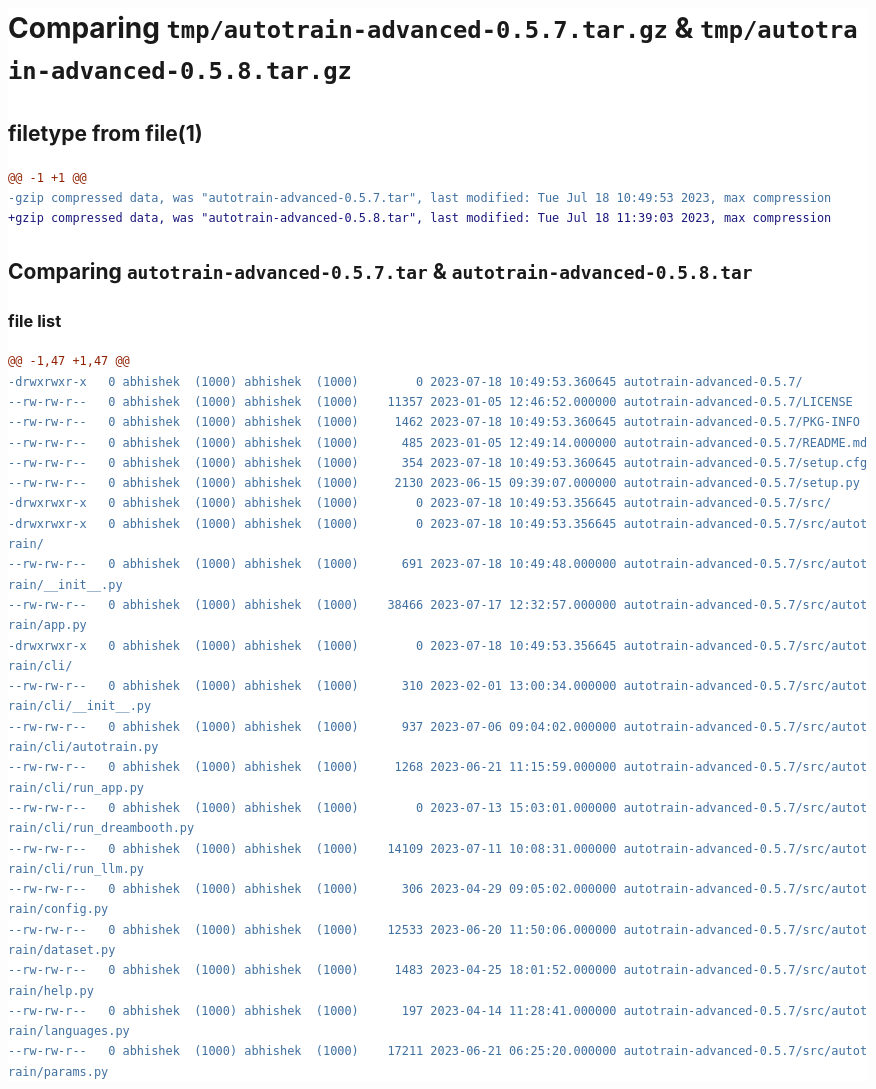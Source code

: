 # Comparing `tmp/autotrain-advanced-0.5.7.tar.gz` & `tmp/autotrain-advanced-0.5.8.tar.gz`

## filetype from file(1)

```diff
@@ -1 +1 @@
-gzip compressed data, was "autotrain-advanced-0.5.7.tar", last modified: Tue Jul 18 10:49:53 2023, max compression
+gzip compressed data, was "autotrain-advanced-0.5.8.tar", last modified: Tue Jul 18 11:39:03 2023, max compression
```

## Comparing `autotrain-advanced-0.5.7.tar` & `autotrain-advanced-0.5.8.tar`

### file list

```diff
@@ -1,47 +1,47 @@
-drwxrwxr-x   0 abhishek  (1000) abhishek  (1000)        0 2023-07-18 10:49:53.360645 autotrain-advanced-0.5.7/
--rw-rw-r--   0 abhishek  (1000) abhishek  (1000)    11357 2023-01-05 12:46:52.000000 autotrain-advanced-0.5.7/LICENSE
--rw-rw-r--   0 abhishek  (1000) abhishek  (1000)     1462 2023-07-18 10:49:53.360645 autotrain-advanced-0.5.7/PKG-INFO
--rw-rw-r--   0 abhishek  (1000) abhishek  (1000)      485 2023-01-05 12:49:14.000000 autotrain-advanced-0.5.7/README.md
--rw-rw-r--   0 abhishek  (1000) abhishek  (1000)      354 2023-07-18 10:49:53.360645 autotrain-advanced-0.5.7/setup.cfg
--rw-rw-r--   0 abhishek  (1000) abhishek  (1000)     2130 2023-06-15 09:39:07.000000 autotrain-advanced-0.5.7/setup.py
-drwxrwxr-x   0 abhishek  (1000) abhishek  (1000)        0 2023-07-18 10:49:53.356645 autotrain-advanced-0.5.7/src/
-drwxrwxr-x   0 abhishek  (1000) abhishek  (1000)        0 2023-07-18 10:49:53.356645 autotrain-advanced-0.5.7/src/autotrain/
--rw-rw-r--   0 abhishek  (1000) abhishek  (1000)      691 2023-07-18 10:49:48.000000 autotrain-advanced-0.5.7/src/autotrain/__init__.py
--rw-rw-r--   0 abhishek  (1000) abhishek  (1000)    38466 2023-07-17 12:32:57.000000 autotrain-advanced-0.5.7/src/autotrain/app.py
-drwxrwxr-x   0 abhishek  (1000) abhishek  (1000)        0 2023-07-18 10:49:53.356645 autotrain-advanced-0.5.7/src/autotrain/cli/
--rw-rw-r--   0 abhishek  (1000) abhishek  (1000)      310 2023-02-01 13:00:34.000000 autotrain-advanced-0.5.7/src/autotrain/cli/__init__.py
--rw-rw-r--   0 abhishek  (1000) abhishek  (1000)      937 2023-07-06 09:04:02.000000 autotrain-advanced-0.5.7/src/autotrain/cli/autotrain.py
--rw-rw-r--   0 abhishek  (1000) abhishek  (1000)     1268 2023-06-21 11:15:59.000000 autotrain-advanced-0.5.7/src/autotrain/cli/run_app.py
--rw-rw-r--   0 abhishek  (1000) abhishek  (1000)        0 2023-07-13 15:03:01.000000 autotrain-advanced-0.5.7/src/autotrain/cli/run_dreambooth.py
--rw-rw-r--   0 abhishek  (1000) abhishek  (1000)    14109 2023-07-11 10:08:31.000000 autotrain-advanced-0.5.7/src/autotrain/cli/run_llm.py
--rw-rw-r--   0 abhishek  (1000) abhishek  (1000)      306 2023-04-29 09:05:02.000000 autotrain-advanced-0.5.7/src/autotrain/config.py
--rw-rw-r--   0 abhishek  (1000) abhishek  (1000)    12533 2023-06-20 11:50:06.000000 autotrain-advanced-0.5.7/src/autotrain/dataset.py
--rw-rw-r--   0 abhishek  (1000) abhishek  (1000)     1483 2023-04-25 18:01:52.000000 autotrain-advanced-0.5.7/src/autotrain/help.py
--rw-rw-r--   0 abhishek  (1000) abhishek  (1000)      197 2023-04-14 11:28:41.000000 autotrain-advanced-0.5.7/src/autotrain/languages.py
--rw-rw-r--   0 abhishek  (1000) abhishek  (1000)    17211 2023-06-21 06:25:20.000000 autotrain-advanced-0.5.7/src/autotrain/params.py
```